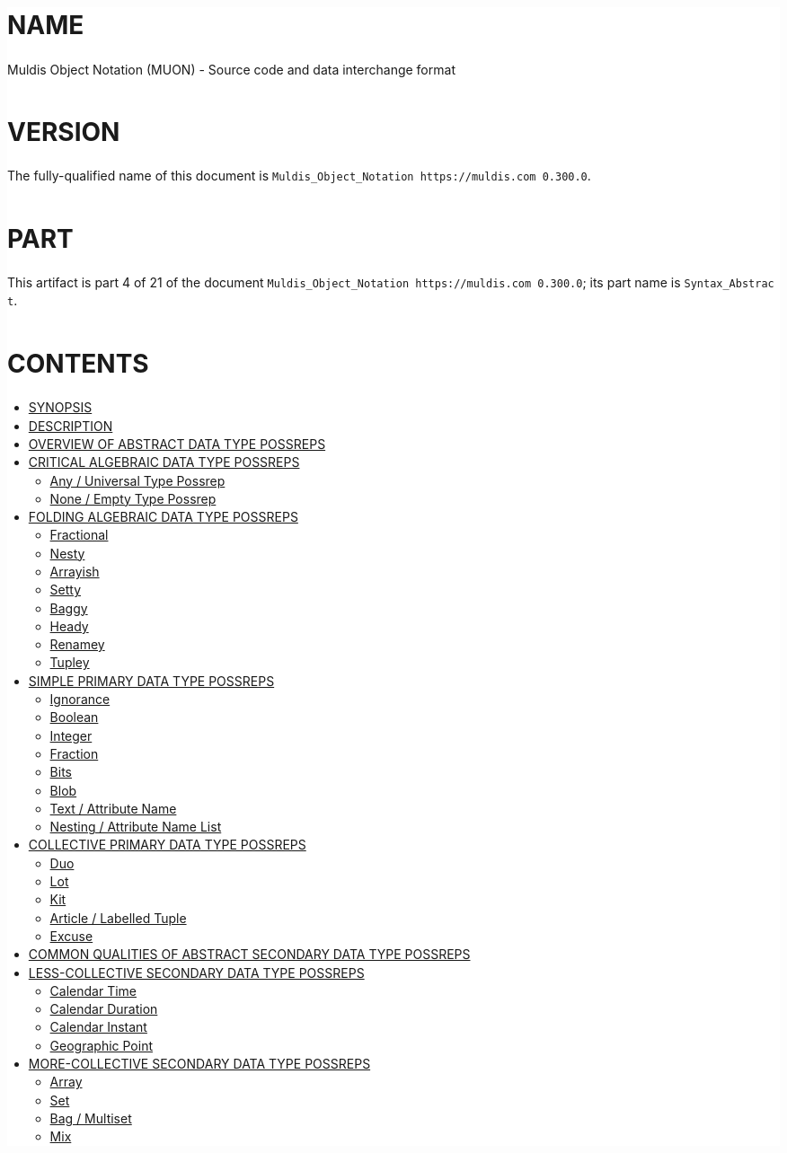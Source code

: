 <a name="TOP"></a>

# NAME

Muldis Object Notation (MUON) - Source code and data interchange format

# VERSION

The fully-qualified name of this document is
`Muldis_Object_Notation https://muldis.com 0.300.0`.

# PART

This artifact is part 4 of 21 of the document
`Muldis_Object_Notation https://muldis.com 0.300.0`;
its part name is `Syntax_Abstract`.

# CONTENTS

- [SYNOPSIS](#SYNOPSIS)
- [DESCRIPTION](#DESCRIPTION)
- [OVERVIEW OF ABSTRACT DATA TYPE POSSREPS](#OVERVIEW-OF-ABSTRACT-DATA-TYPE-POSSREPS)
- [CRITICAL ALGEBRAIC DATA TYPE POSSREPS](#CRITICAL-ALGEBRAIC-DATA-TYPE-POSSREPS)
    - [Any / Universal Type Possrep](#Any---Universal-Type-Possrep)
    - [None / Empty Type Possrep](#None---Empty-Type-Possrep)
- [FOLDING ALGEBRAIC DATA TYPE POSSREPS](#FOLDING-ALGEBRAIC-DATA-TYPE-POSSREPS)
    - [Fractional](#Fractional)
    - [Nesty](#Nesty)
    - [Arrayish](#Arrayish)
    - [Setty](#Setty)
    - [Baggy](#Baggy)
    - [Heady](#Heady)
    - [Renamey](#Renamey)
    - [Tupley](#Tupley)
- [SIMPLE PRIMARY DATA TYPE POSSREPS](#SIMPLE-PRIMARY-DATA-TYPE-POSSREPS)
    - [Ignorance](#Ignorance)
    - [Boolean](#Boolean)
    - [Integer](#Integer)
    - [Fraction](#Fraction)
    - [Bits](#Bits)
    - [Blob](#Blob)
    - [Text / Attribute Name](#Text---Attribute-Name)
    - [Nesting / Attribute Name List](#Nesting---Attribute-Name-List)
- [COLLECTIVE PRIMARY DATA TYPE POSSREPS](#COLLECTIVE-PRIMARY-DATA-TYPE-POSSREPS)
    - [Duo](#Duo)
    - [Lot](#Lot)
    - [Kit](#Kit)
    - [Article / Labelled Tuple](#Article---Labelled-Tuple)
    - [Excuse](#Excuse)
- [COMMON QUALITIES OF ABSTRACT SECONDARY DATA TYPE POSSREPS](#COMMON-QUALITIES-OF-ABSTRACT-SECONDARY-DATA-TYPE-POSSREPS)
- [LESS-COLLECTIVE SECONDARY DATA TYPE POSSREPS](#LESS-COLLECTIVE-SECONDARY-DATA-TYPE-POSSREPS)
    - [Calendar Time](#Calendar-Time)
    - [Calendar Duration](#Calendar-Duration)
    - [Calendar Instant](#Calendar-Instant)
    - [Geographic Point](#Geographic-Point)
- [MORE-COLLECTIVE SECONDARY DATA TYPE POSSREPS](#MORE-COLLECTIVE-SECONDARY-DATA-TYPE-POSSREPS)
    - [Array](#Array)
    - [Set](#Set)
    - [Bag / Multiset](#Bag---Multiset)
    - [Mix](#Mix)